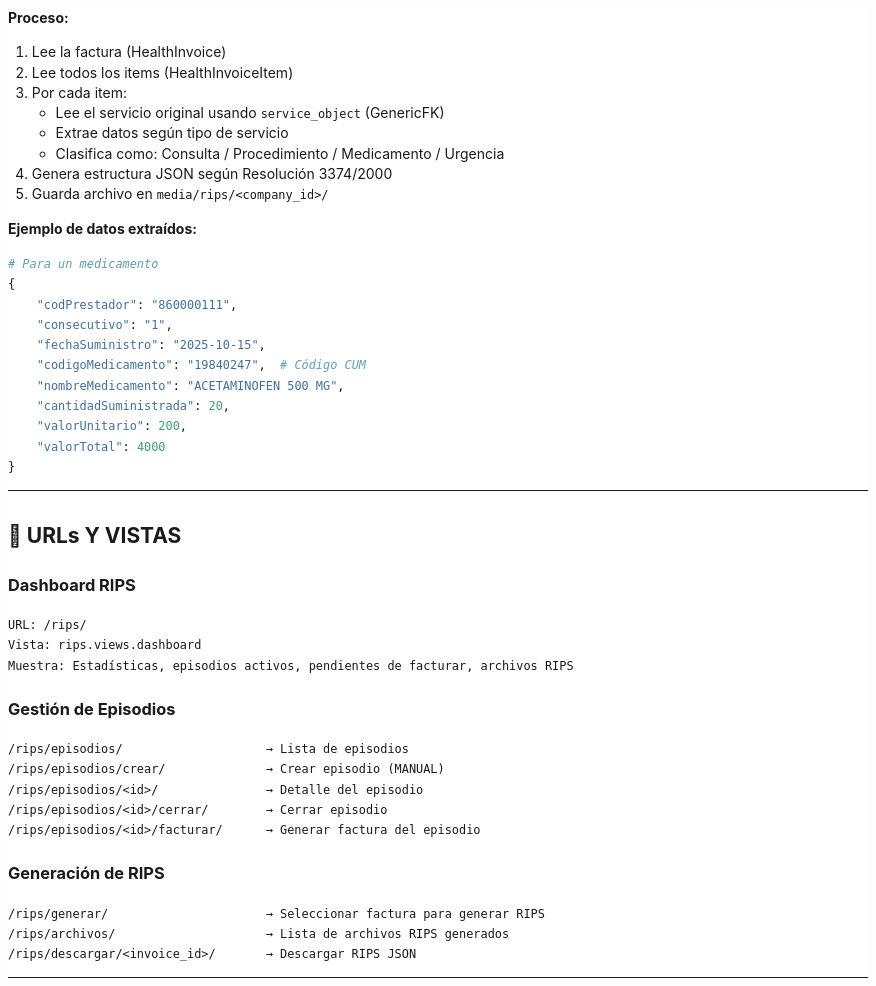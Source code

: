 **Proceso:**
1. Lee la factura (HealthInvoice)
2. Lee todos los items (HealthInvoiceItem)
3. Por cada item:
   - Lee el servicio original usando `service_object` (GenericFK)
   - Extrae datos según tipo de servicio
   - Clasifica como: Consulta / Procedimiento / Medicamento / Urgencia
4. Genera estructura JSON según Resolución 3374/2000
5. Guarda archivo en `media/rips/<company_id>/`

**Ejemplo de datos extraídos:**
```python
# Para un medicamento
{
    "codPrestador": "860000111",
    "consecutivo": "1",
    "fechaSuministro": "2025-10-15",
    "codigoMedicamento": "19840247",  # Código CUM
    "nombreMedicamento": "ACETAMINOFEN 500 MG",
    "cantidadSuministrada": 20,
    "valorUnitario": 200,
    "valorTotal": 4000
}
```

---

## 🎯 URLs Y VISTAS

### **Dashboard RIPS**
```
URL: /rips/
Vista: rips.views.dashboard
Muestra: Estadísticas, episodios activos, pendientes de facturar, archivos RIPS
```

### **Gestión de Episodios**
```
/rips/episodios/                    → Lista de episodios
/rips/episodios/crear/              → Crear episodio (MANUAL)
/rips/episodios/<id>/               → Detalle del episodio
/rips/episodios/<id>/cerrar/        → Cerrar episodio
/rips/episodios/<id>/facturar/      → Generar factura del episodio
```

### **Generación de RIPS**
```
/rips/generar/                      → Seleccionar factura para generar RIPS
/rips/archivos/                     → Lista de archivos RIPS generados
/rips/descargar/<invoice_id>/       → Descargar RIPS JSON
```

---
